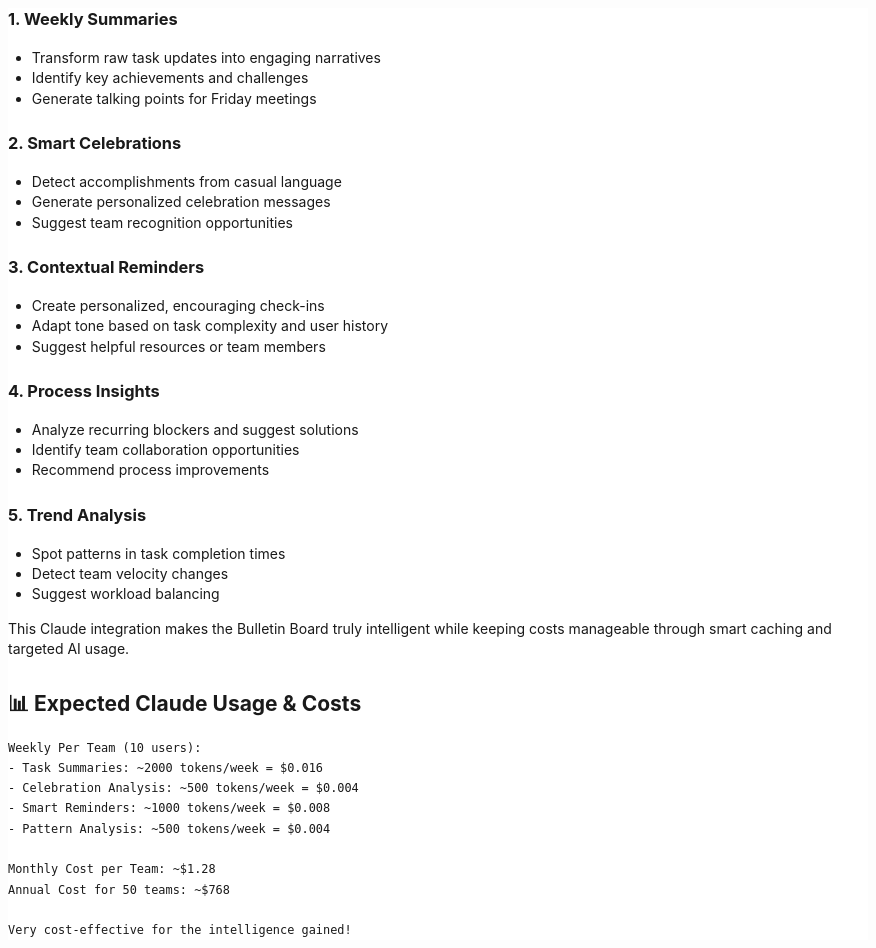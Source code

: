 ### **1. Weekly Summaries**
- Transform raw task updates into engaging narratives
- Identify key achievements and challenges
- Generate talking points for Friday meetings

### **2. Smart Celebrations**
- Detect accomplishments from casual language
- Generate personalized celebration messages
- Suggest team recognition opportunities

### **3. Contextual Reminders**
- Create personalized, encouraging check-ins
- Adapt tone based on task complexity and user history
- Suggest helpful resources or team members

### **4. Process Insights**
- Analyze recurring blockers and suggest solutions
- Identify team collaboration opportunities
- Recommend process improvements

### **5. Trend Analysis**
- Spot patterns in task completion times
- Detect team velocity changes
- Suggest workload balancing

This Claude integration makes the Bulletin Board truly intelligent while keeping costs manageable through smart caching and targeted AI usage.

## 📊 Expected Claude Usage & Costs

```
Weekly Per Team (10 users):
- Task Summaries: ~2000 tokens/week = $0.016
- Celebration Analysis: ~500 tokens/week = $0.004  
- Smart Reminders: ~1000 tokens/week = $0.008
- Pattern Analysis: ~500 tokens/week = $0.004

Monthly Cost per Team: ~$1.28
Annual Cost for 50 teams: ~$768

Very cost-effective for the intelligence gained!
```